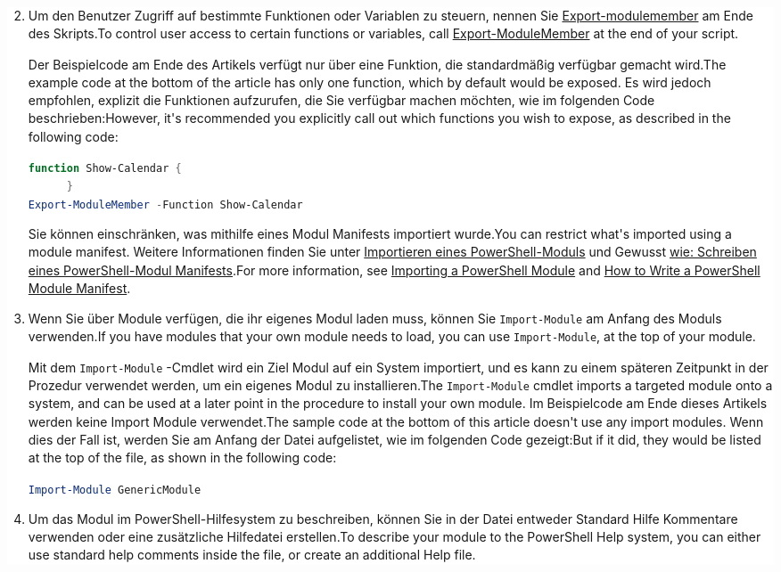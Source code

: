 2. <span data-ttu-id="2e80c-123">Um den Benutzer Zugriff auf bestimmte Funktionen oder Variablen zu steuern, nennen Sie [Export-modulemember](/powershell/module/Microsoft.PowerShell.Core/Export-ModuleMember) am Ende des Skripts.</span><span class="sxs-lookup"><span data-stu-id="2e80c-123">To control user access to certain functions or variables, call [Export-ModuleMember](/powershell/module/Microsoft.PowerShell.Core/Export-ModuleMember) at the end of your script.</span></span>

   <span data-ttu-id="2e80c-124">Der Beispielcode am Ende des Artikels verfügt nur über eine Funktion, die standardmäßig verfügbar gemacht wird.</span><span class="sxs-lookup"><span data-stu-id="2e80c-124">The example code at the bottom of the article has only one function, which by default would be exposed.</span></span> <span data-ttu-id="2e80c-125">Es wird jedoch empfohlen, explizit die Funktionen aufzurufen, die Sie verfügbar machen möchten, wie im folgenden Code beschrieben:</span><span class="sxs-lookup"><span data-stu-id="2e80c-125">However, it's recommended you explicitly call out which functions you wish to expose, as described in the following code:</span></span>

   ```powershell
   function Show-Calendar {
         }
   Export-ModuleMember -Function Show-Calendar
   ```

   <span data-ttu-id="2e80c-126">Sie können einschränken, was mithilfe eines Modul Manifests importiert wurde.</span><span class="sxs-lookup"><span data-stu-id="2e80c-126">You can restrict what's imported using a module manifest.</span></span> <span data-ttu-id="2e80c-127">Weitere Informationen finden Sie unter [Importieren eines PowerShell-Moduls](./importing-a-powershell-module.md) und Gewusst [wie: Schreiben eines PowerShell-Modul Manifests](./how-to-write-a-powershell-module-manifest.md).</span><span class="sxs-lookup"><span data-stu-id="2e80c-127">For more information, see [Importing a PowerShell Module](./importing-a-powershell-module.md) and [How to Write a PowerShell Module Manifest](./how-to-write-a-powershell-module-manifest.md).</span></span>

3. <span data-ttu-id="2e80c-128">Wenn Sie über Module verfügen, die ihr eigenes Modul laden muss, können Sie `Import-Module` am Anfang des Moduls verwenden.</span><span class="sxs-lookup"><span data-stu-id="2e80c-128">If you have modules that your own module needs to load, you can use `Import-Module`, at the top of your module.</span></span>

   <span data-ttu-id="2e80c-129">Mit dem `Import-Module` -Cmdlet wird ein Ziel Modul auf ein System importiert, und es kann zu einem späteren Zeitpunkt in der Prozedur verwendet werden, um ein eigenes Modul zu installieren.</span><span class="sxs-lookup"><span data-stu-id="2e80c-129">The `Import-Module` cmdlet imports a targeted module onto a system, and can be used at a later point in the procedure to install your own module.</span></span> <span data-ttu-id="2e80c-130">Im Beispielcode am Ende dieses Artikels werden keine Import Module verwendet.</span><span class="sxs-lookup"><span data-stu-id="2e80c-130">The sample code at the bottom of this article doesn't use any import modules.</span></span> <span data-ttu-id="2e80c-131">Wenn dies der Fall ist, werden Sie am Anfang der Datei aufgelistet, wie im folgenden Code gezeigt:</span><span class="sxs-lookup"><span data-stu-id="2e80c-131">But if it did, they would be listed at the top of the file, as shown in the following code:</span></span>

   ```powershell
   Import-Module GenericModule
   ```

4. <span data-ttu-id="2e80c-132">Um das Modul im PowerShell-Hilfesystem zu beschreiben, können Sie in der Datei entweder Standard Hilfe Kommentare verwenden oder eine zusätzliche Hilfedatei erstellen.</span><span class="sxs-lookup"><span data-stu-id="2e80c-132">To describe your module to the PowerShell Help system, you can either use standard help comments inside the file, or create an additional Help file.</span></span>
